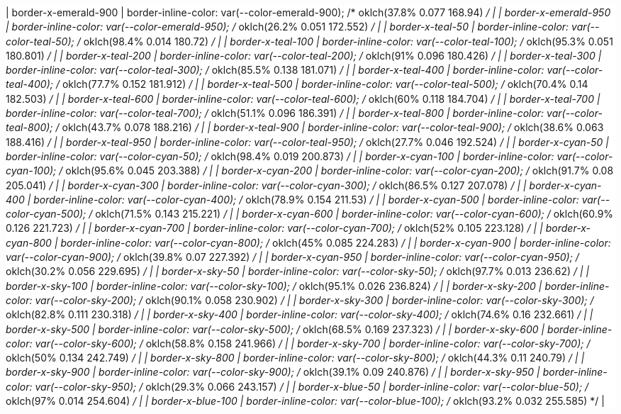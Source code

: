 | border-x-emerald-900         | border-inline-color: var(--color-emerald-900); /* oklch(37.8% 0.077 168.94) */                     |
| border-x-emerald-950         | border-inline-color: var(--color-emerald-950); /* oklch(26.2% 0.051 172.552) */                    |
| border-x-teal-50             | border-inline-color: var(--color-teal-50); /* oklch(98.4% 0.014 180.72) */                         |
| border-x-teal-100            | border-inline-color: var(--color-teal-100); /* oklch(95.3% 0.051 180.801) */                       |
| border-x-teal-200            | border-inline-color: var(--color-teal-200); /* oklch(91% 0.096 180.426) */                         |
| border-x-teal-300            | border-inline-color: var(--color-teal-300); /* oklch(85.5% 0.138 181.071) */                       |
| border-x-teal-400            | border-inline-color: var(--color-teal-400); /* oklch(77.7% 0.152 181.912) */                       |
| border-x-teal-500            | border-inline-color: var(--color-teal-500); /* oklch(70.4% 0.14 182.503) */                        |
| border-x-teal-600            | border-inline-color: var(--color-teal-600); /* oklch(60% 0.118 184.704) */                         |
| border-x-teal-700            | border-inline-color: var(--color-teal-700); /* oklch(51.1% 0.096 186.391) */                       |
| border-x-teal-800            | border-inline-color: var(--color-teal-800); /* oklch(43.7% 0.078 188.216) */                       |
| border-x-teal-900            | border-inline-color: var(--color-teal-900); /* oklch(38.6% 0.063 188.416) */                       |
| border-x-teal-950            | border-inline-color: var(--color-teal-950); /* oklch(27.7% 0.046 192.524) */                       |
| border-x-cyan-50             | border-inline-color: var(--color-cyan-50); /* oklch(98.4% 0.019 200.873) */                        |
| border-x-cyan-100            | border-inline-color: var(--color-cyan-100); /* oklch(95.6% 0.045 203.388) */                       |
| border-x-cyan-200            | border-inline-color: var(--color-cyan-200); /* oklch(91.7% 0.08 205.041) */                        |
| border-x-cyan-300            | border-inline-color: var(--color-cyan-300); /* oklch(86.5% 0.127 207.078) */                       |
| border-x-cyan-400            | border-inline-color: var(--color-cyan-400); /* oklch(78.9% 0.154 211.53) */                        |
| border-x-cyan-500            | border-inline-color: var(--color-cyan-500); /* oklch(71.5% 0.143 215.221) */                       |
| border-x-cyan-600            | border-inline-color: var(--color-cyan-600); /* oklch(60.9% 0.126 221.723) */                       |
| border-x-cyan-700            | border-inline-color: var(--color-cyan-700); /* oklch(52% 0.105 223.128) */                         |
| border-x-cyan-800            | border-inline-color: var(--color-cyan-800); /* oklch(45% 0.085 224.283) */                         |
| border-x-cyan-900            | border-inline-color: var(--color-cyan-900); /* oklch(39.8% 0.07 227.392) */                        |
| border-x-cyan-950            | border-inline-color: var(--color-cyan-950); /* oklch(30.2% 0.056 229.695) */                       |
| border-x-sky-50              | border-inline-color: var(--color-sky-50); /* oklch(97.7% 0.013 236.62) */                          |
| border-x-sky-100             | border-inline-color: var(--color-sky-100); /* oklch(95.1% 0.026 236.824) */                        |
| border-x-sky-200             | border-inline-color: var(--color-sky-200); /* oklch(90.1% 0.058 230.902) */                        |
| border-x-sky-300             | border-inline-color: var(--color-sky-300); /* oklch(82.8% 0.111 230.318) */                        |
| border-x-sky-400             | border-inline-color: var(--color-sky-400); /* oklch(74.6% 0.16 232.661) */                         |
| border-x-sky-500             | border-inline-color: var(--color-sky-500); /* oklch(68.5% 0.169 237.323) */                        |
| border-x-sky-600             | border-inline-color: var(--color-sky-600); /* oklch(58.8% 0.158 241.966) */                        |
| border-x-sky-700             | border-inline-color: var(--color-sky-700); /* oklch(50% 0.134 242.749) */                          |
| border-x-sky-800             | border-inline-color: var(--color-sky-800); /* oklch(44.3% 0.11 240.79) */                          |
| border-x-sky-900             | border-inline-color: var(--color-sky-900); /* oklch(39.1% 0.09 240.876) */                         |
| border-x-sky-950             | border-inline-color: var(--color-sky-950); /* oklch(29.3% 0.066 243.157) */                        |
| border-x-blue-50             | border-inline-color: var(--color-blue-50); /* oklch(97% 0.014 254.604) */                          |
| border-x-blue-100            | border-inline-color: var(--color-blue-100); /* oklch(93.2% 0.032 255.585) */                       |
